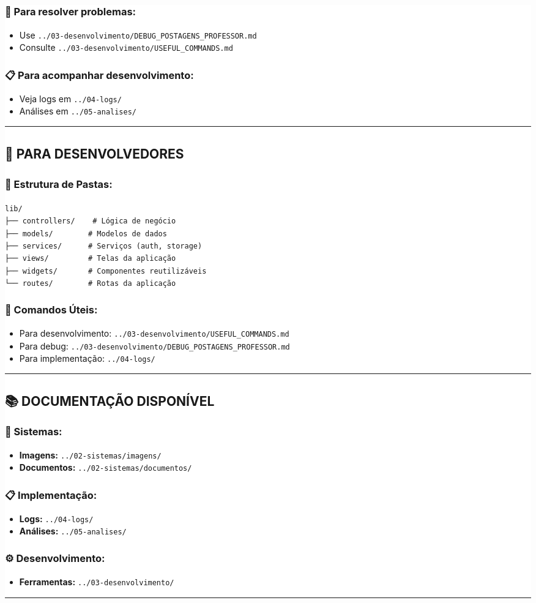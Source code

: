 ### **🐛 Para resolver problemas:**

- Use `../03-desenvolvimento/DEBUG_POSTAGENS_PROFESSOR.md`
- Consulte `../03-desenvolvimento/USEFUL_COMMANDS.md`

### **📋 Para acompanhar desenvolvimento:**

- Veja logs em `../04-logs/`
- Análises em `../05-analises/`

---

## 🔧 **PARA DESENVOLVEDORES**

### **📁 Estrutura de Pastas:**

```
lib/
├── controllers/    # Lógica de negócio
├── models/        # Modelos de dados
├── services/      # Serviços (auth, storage)
├── views/         # Telas da aplicação
├── widgets/       # Componentes reutilizáveis
└── routes/        # Rotas da aplicação
```

### **🚀 Comandos Úteis:**

- Para desenvolvimento: `../03-desenvolvimento/USEFUL_COMMANDS.md`
- Para debug: `../03-desenvolvimento/DEBUG_POSTAGENS_PROFESSOR.md`
- Para implementação: `../04-logs/`

---

## 📚 **DOCUMENTAÇÃO DISPONÍVEL**

### **🔧 Sistemas:**

- **Imagens:** `../02-sistemas/imagens/`
- **Documentos:** `../02-sistemas/documentos/`

### **📋 Implementação:**

- **Logs:** `../04-logs/`
- **Análises:** `../05-analises/`

### **⚙️ Desenvolvimento:**

- **Ferramentas:** `../03-desenvolvimento/`

---
